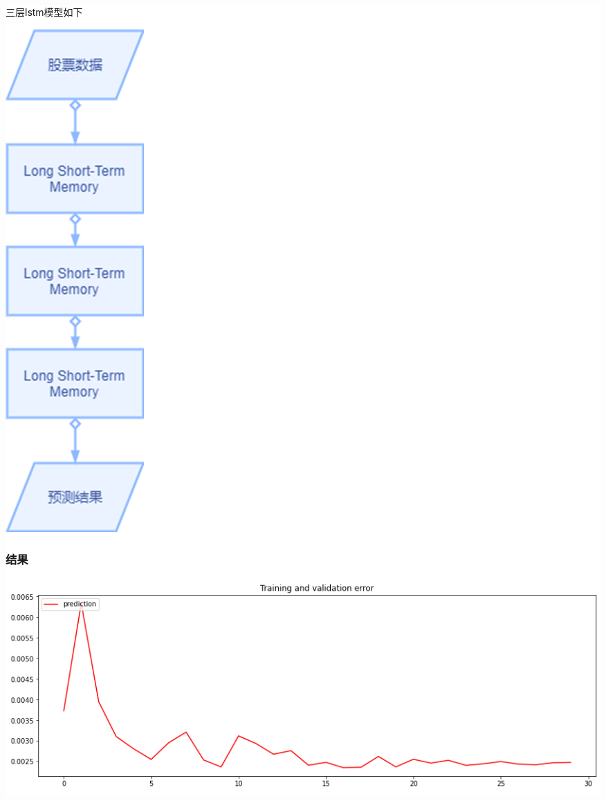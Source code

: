 三层lstm模型如下

![image-20200702164743882](README.assets/image-20200702164743882.png)

### 结果

![lstm-1](README.assets/lstm-1.png)
